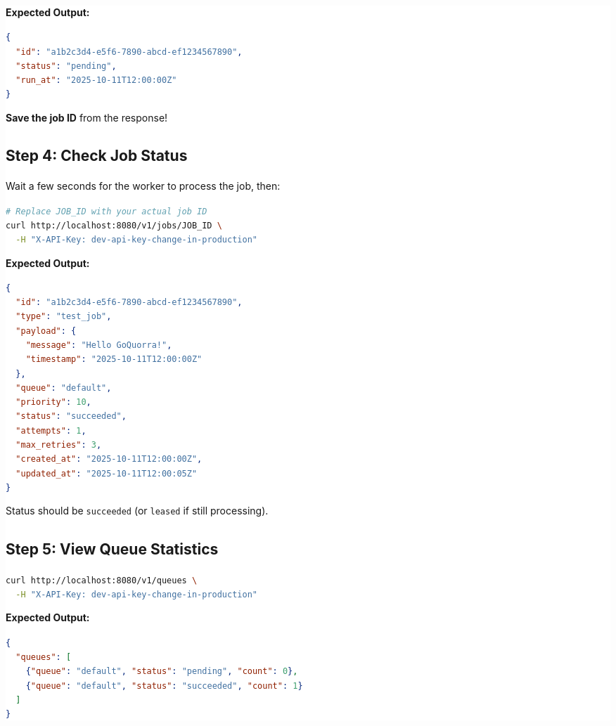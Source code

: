 
**Expected Output:**
```json
{
  "id": "a1b2c3d4-e5f6-7890-abcd-ef1234567890",
  "status": "pending",
  "run_at": "2025-10-11T12:00:00Z"
}
```

**Save the job ID** from the response!

## Step 4: Check Job Status

Wait a few seconds for the worker to process the job, then:

```bash
# Replace JOB_ID with your actual job ID
curl http://localhost:8080/v1/jobs/JOB_ID \
  -H "X-API-Key: dev-api-key-change-in-production"
```

**Expected Output:**
```json
{
  "id": "a1b2c3d4-e5f6-7890-abcd-ef1234567890",
  "type": "test_job",
  "payload": {
    "message": "Hello GoQuorra!",
    "timestamp": "2025-10-11T12:00:00Z"
  },
  "queue": "default",
  "priority": 10,
  "status": "succeeded",
  "attempts": 1,
  "max_retries": 3,
  "created_at": "2025-10-11T12:00:00Z",
  "updated_at": "2025-10-11T12:00:05Z"
}
```

Status should be `succeeded` (or `leased` if still processing).

## Step 5: View Queue Statistics

```bash
curl http://localhost:8080/v1/queues \
  -H "X-API-Key: dev-api-key-change-in-production"
```

**Expected Output:**
```json
{
  "queues": [
    {"queue": "default", "status": "pending", "count": 0},
    {"queue": "default", "status": "succeeded", "count": 1}
  ]
}
```
